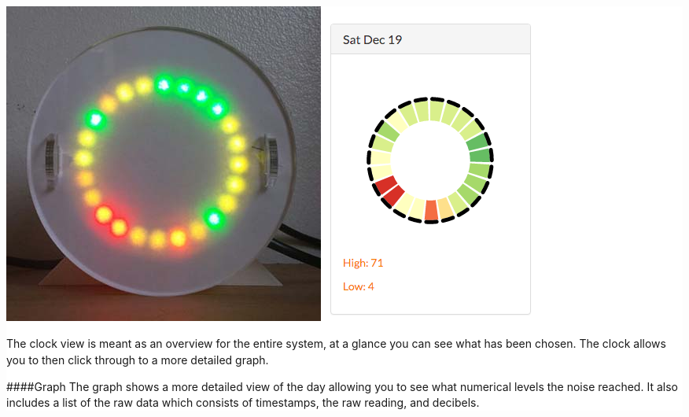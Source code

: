 ![](images/visualisation/clock.jpeg)
![](images/visualisation/clocks.png)

The clock view is meant as an overview for the entire system, at a glance you can see what has been chosen. The clock allows you to then click through to a more detailed graph.

####Graph
The graph shows a more detailed view of the day allowing you to see what numerical levels the noise reached. It also includes a list of the raw data which consists of timestamps, the raw reading, and decibels. 
